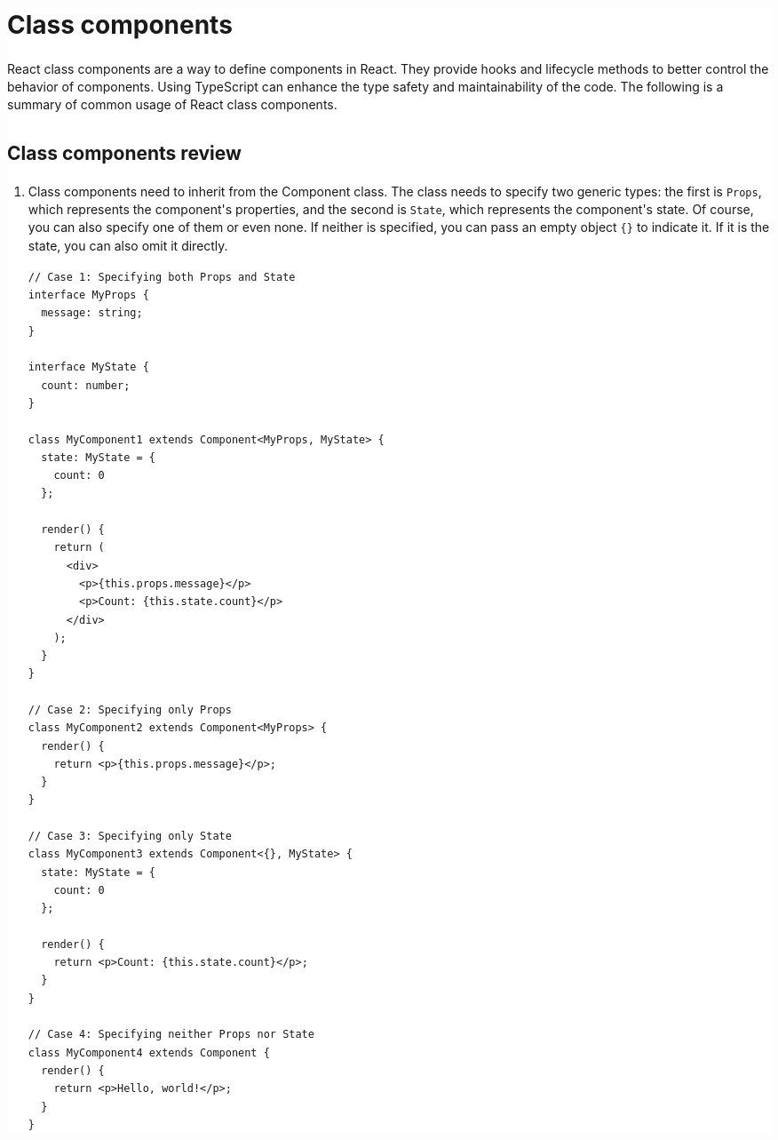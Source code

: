 # Class components

React class components are a way to define components in React. They provide hooks and lifecycle methods to better control the behavior of components. Using TypeScript can enhance the type safety and maintainability of the code. The following is a summary of common usage of React class components.

## Class components review

1. Class components need to inherit from the Component class. The class needs to specify two generic types: the first is `Props`, which represents the component's properties, and the second is `State`, which represents the component's state. Of course, you can also specify one of them or even none. If neither is specified, you can pass an empty object `{}` to indicate it. If it is the state, you can also omit it directly.

   ```tsx
   // Case 1: Specifying both Props and State
   interface MyProps {
     message: string;
   }
   
   interface MyState {
     count: number;
   }
   
   class MyComponent1 extends Component<MyProps, MyState> {
     state: MyState = {
       count: 0
     };
   
     render() {
       return (
         <div>
           <p>{this.props.message}</p>
           <p>Count: {this.state.count}</p>
         </div>
       );
     }
   }
   
   // Case 2: Specifying only Props
   class MyComponent2 extends Component<MyProps> {
     render() {
       return <p>{this.props.message}</p>;
     }
   }
   
   // Case 3: Specifying only State
   class MyComponent3 extends Component<{}, MyState> {
     state: MyState = {
       count: 0
     };
   
     render() {
       return <p>Count: {this.state.count}</p>;
     }
   }
   
   // Case 4: Specifying neither Props nor State
   class MyComponent4 extends Component {
     render() {
       return <p>Hello, world!</p>;
     }
   }
   ```